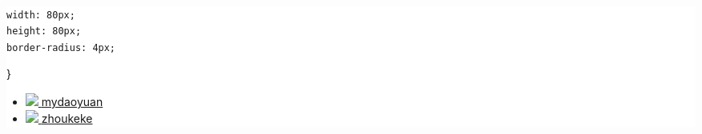     width: 80px;
    height: 80px;
    border-radius: 4px;
  }
</style>
<ul class='person-list'>
  <li>
    <a href="https://github.com/mydaoyuan">
      <img src="https://avatars2.githubusercontent.com/u/16152141?v=3&s=460">
      <span>mydaoyuan</span>
    </a>
  </li>
  <li>
    <a href="https://github.com/mydaoyuan">
      <img src="https://avatars2.githubusercontent.com/u/7157346?v=3&s=460">
      <span>zhoukeke</span>
    </a>
  </li>
</ul>
